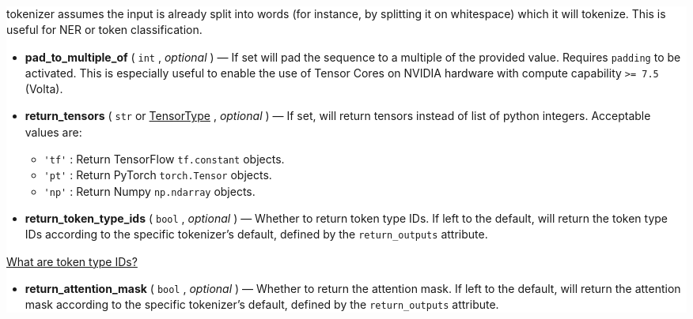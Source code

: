 tokenizer assumes the input is already split into words (for instance, by splitting it on whitespace)
which it will tokenize. This is useful for NER or token classification.
* **pad\_to\_multiple\_of** 
 (
 `int` 
 ,
 *optional* 
 ) —
If set will pad the sequence to a multiple of the provided value. Requires
 `padding` 
 to be activated.
This is especially useful to enable the use of Tensor Cores on NVIDIA hardware with compute capability
 `>= 7.5` 
 (Volta).
* **return\_tensors** 
 (
 `str` 
 or
 [TensorType](/docs/transformers/v4.35.2/en/internal/file_utils#transformers.TensorType) 
 ,
 *optional* 
 ) —
If set, will return tensors instead of list of python integers. Acceptable values are:
 
	+ `'tf'` 
	 : Return TensorFlow
	 `tf.constant` 
	 objects.
	+ `'pt'` 
	 : Return PyTorch
	 `torch.Tensor` 
	 objects.
	+ `'np'` 
	 : Return Numpy
	 `np.ndarray` 
	 objects.
* **return\_token\_type\_ids** 
 (
 `bool` 
 ,
 *optional* 
 ) —
Whether to return token type IDs. If left to the default, will return the token type IDs according to
the specific tokenizer’s default, defined by the
 `return_outputs` 
 attribute.
 
[What are token type IDs?](../glossary#token-type-ids)
* **return\_attention\_mask** 
 (
 `bool` 
 ,
 *optional* 
 ) —
Whether to return the attention mask. If left to the default, will return the attention mask according
to the specific tokenizer’s default, defined by the
 `return_outputs` 
 attribute.
 